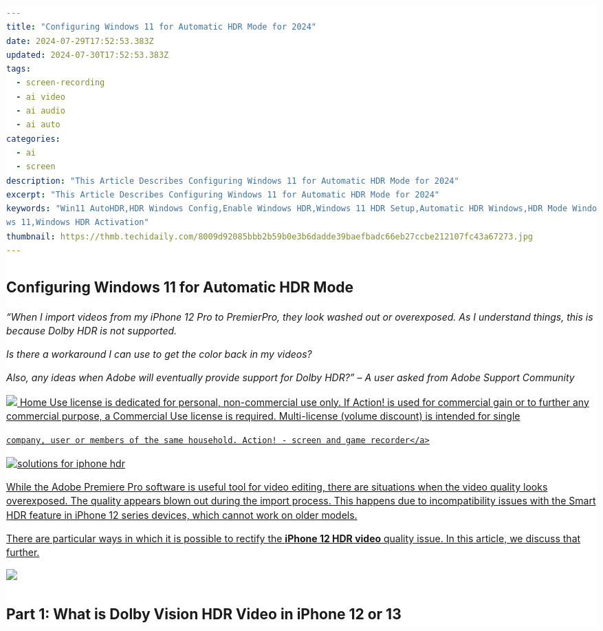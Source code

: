 ```yaml
---
title: "Configuring Windows 11 for Automatic HDR Mode for 2024"
date: 2024-07-29T17:52:53.383Z
updated: 2024-07-30T17:52:53.383Z
tags: 
  - screen-recording
  - ai video
  - ai audio
  - ai auto
categories: 
  - ai
  - screen
description: "This Article Describes Configuring Windows 11 for Automatic HDR Mode for 2024"
excerpt: "This Article Describes Configuring Windows 11 for Automatic HDR Mode for 2024"
keywords: "Win11 AutoHDR,HDR Windows Config,Enable Windows HDR,Windows 11 HDR Setup,Automatic HDR Windows,HDR Mode Windows 11,Windows HDR Activation"
thumbnail: https://thmb.techidaily.com/8009d92085bbb2b59b0e3b6dadde39baefbadc66eb27ccbe212107fc43a67273.jpg
---
```


## Configuring Windows 11 for Automatic HDR Mode

_“When I import videos from my iPhone 12 Pro to PremierPro, they look washed out or overexposed. As I understand things, this is because Dolby HDR is not supported._

_Is there a workaround I can use to get the color back in my videos?_

_Also, any ideas when Adobe will eventually provide support for Dolby HDR?” – A user asked from Adobe Support Community_


<a href="https://checkout.mirillis.com/order/checkout.php?PRODS=4704640&QTY=1&AFFILIATE=108875&CART=1"> <img src="https://secure.avangate.com/images/merchant/547a5a56d43f6d40f9a6a2f76501d013/products/1_mirillis_action_boxshot_store_1x.jpg" border="0">
	Home Use license is dedicated for personal, non-commercial use only. 
	If Action! is used for commercial gain or to further any commercial purpose, 
	a Commercial Use license is required. Multi-license (volume discount) is intended for single 
 
	company, user or members of the same household. Action! - screen and game recorder</a>

![solutions for iphone hdr](https://images.wondershare.com/filmora/article-images/2022/07/solutions-for-iphone-hdr-video-washed-out-in-premiere-pro-1.jpg)

While the Adobe Premiere Pro software is useful tool for video editing, there are situations when the video quality looks overexposed. The quality appears blown out during the import process. This happens due to incompatibility issues with the Smart HDR feature in iPhone 12 series devices, which cannot work on older models.

There are particular ways in which it is possible to rectify the **iPhone 12 HDR video** quality issue. In this article, we discuss that further.


<a href="https://secure.2checkout.com/order/checkout.php?PRODS=37100474&QTY=1&AFFILIATE=108875&CART=1"><img src="https://awario.com/images/pages/index/img-platform-ui-1280@1x.avif" border="0"></a>

## Part 1: What is Dolby Vision HDR Video in iPhone 12 or 13
